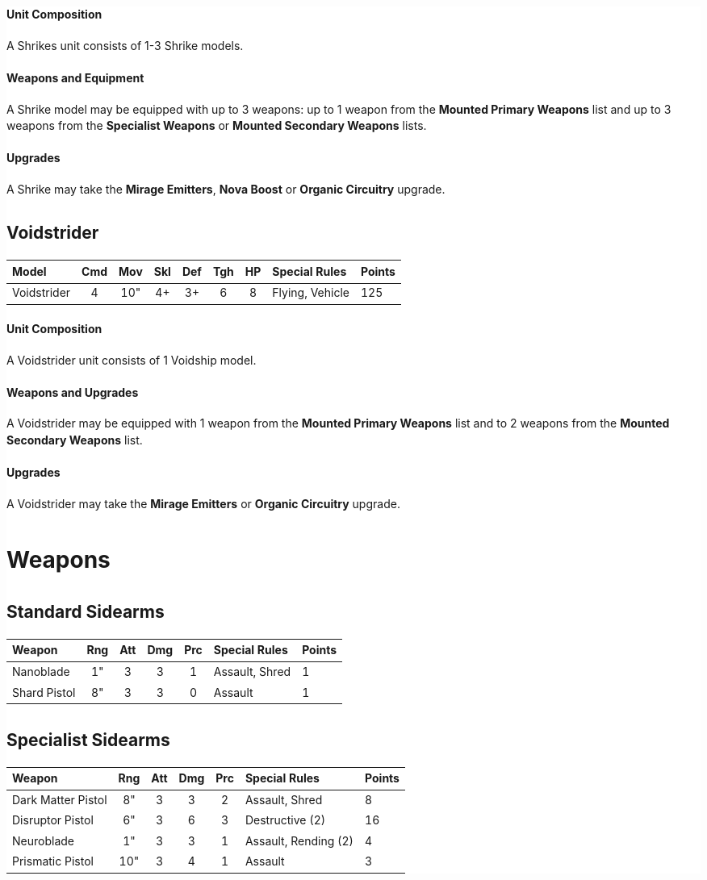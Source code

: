 #### Unit Composition

A Shrikes unit consists of 1-3 Shrike models.

#### Weapons and Equipment

A Shrike model may be equipped with up to 3 weapons: up to 1 weapon from the **Mounted Primary Weapons** list and up to 3 weapons from the **Specialist Weapons** or **Mounted Secondary Weapons** lists.

#### Upgrades

A Shrike may take the **Mirage Emitters**, **Nova Boost** or **Organic Circuitry** upgrade.





## Voidstrider 

| Model                      | Cmd | Mov | Skl | Def | Tgh | HP  | Special Rules                   | Points |
| :------------------------- | :-: | :-: | :-: | :-: | :-: | :-: | :------------------------------ | :----- |
| Voidstrider                |  4  | 10" |  4+ |  3+ |  6  |  8  | Flying, Vehicle                 | 125    |

#### Unit Composition

A Voidstrider unit consists of 1 Voidship model.

#### Weapons and Upgrades

A Voidstrider may be equipped with 1 weapon from the **Mounted Primary Weapons** list and to 2 weapons from the **Mounted Secondary Weapons** list.
#### Upgrades

A Voidstrider may take the **Mirage Emitters** or **Organic Circuitry** upgrade.





# Weapons

## Standard Sidearms

| Weapon                     | Rng | Att | Dmg | Prc | Special Rules                             | Points |
| :------------------------- | :-: | :-: | :-: | :-: | :---------------------------------------- | :----- |
| Nanoblade                  | 1"  |  3  |  3  |  1  | Assault, Shred                            | 1      |
| Shard Pistol               | 8"  |  3  |  3  |  0  | Assault                                   | 1      |

## Specialist Sidearms

| Weapon                     | Rng | Att | Dmg | Prc | Special Rules                             | Points |
| :------------------------- | :-: | :-: | :-: | :-: | :---------------------------------------- | :----- |
| Dark Matter Pistol         | 8"  |  3  |  3  |  2  | Assault, Shred                            | 8      |
| Disruptor Pistol           | 6"  |  3  |  6  |  3  | Destructive (2)                           | 16     |
| Neuroblade                 | 1"  |  3  |  3  |  1  | Assault, Rending (2)                      | 4      |
| Prismatic Pistol           | 10" |  3  |  4  |  1  | Assault                                   | 3      |
